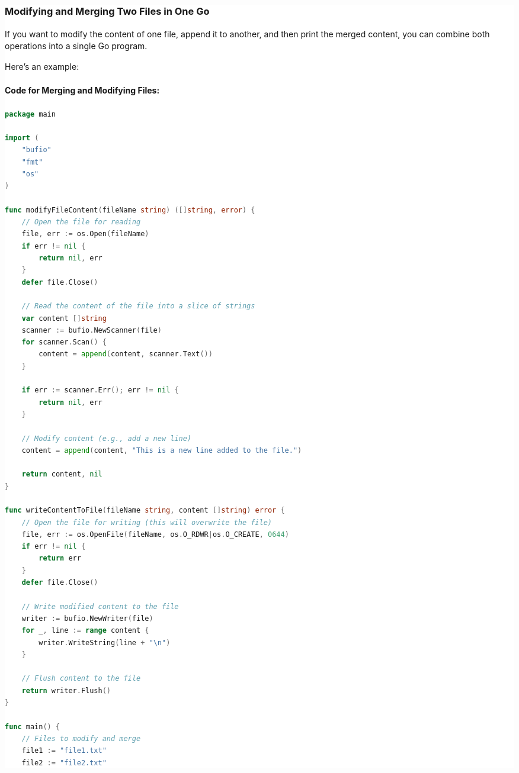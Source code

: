 ### Modifying and Merging Two Files in One Go

If you want to modify the content of one file, append it to another, and then print the merged content, you can combine both operations into a single Go program.

Here’s an example:

#### Code for Merging and Modifying Files:
```go
package main

import (
	"bufio"
	"fmt"
	"os"
)

func modifyFileContent(fileName string) ([]string, error) {
	// Open the file for reading
	file, err := os.Open(fileName)
	if err != nil {
		return nil, err
	}
	defer file.Close()

	// Read the content of the file into a slice of strings
	var content []string
	scanner := bufio.NewScanner(file)
	for scanner.Scan() {
		content = append(content, scanner.Text())
	}

	if err := scanner.Err(); err != nil {
		return nil, err
	}

	// Modify content (e.g., add a new line)
	content = append(content, "This is a new line added to the file.")

	return content, nil
}

func writeContentToFile(fileName string, content []string) error {
	// Open the file for writing (this will overwrite the file)
	file, err := os.OpenFile(fileName, os.O_RDWR|os.O_CREATE, 0644)
	if err != nil {
		return err
	}
	defer file.Close()

	// Write modified content to the file
	writer := bufio.NewWriter(file)
	for _, line := range content {
		writer.WriteString(line + "\n")
	}

	// Flush content to the file
	return writer.Flush()
}

func main() {
	// Files to modify and merge
	file1 := "file1.txt"
	file2 := "file2.txt"
```